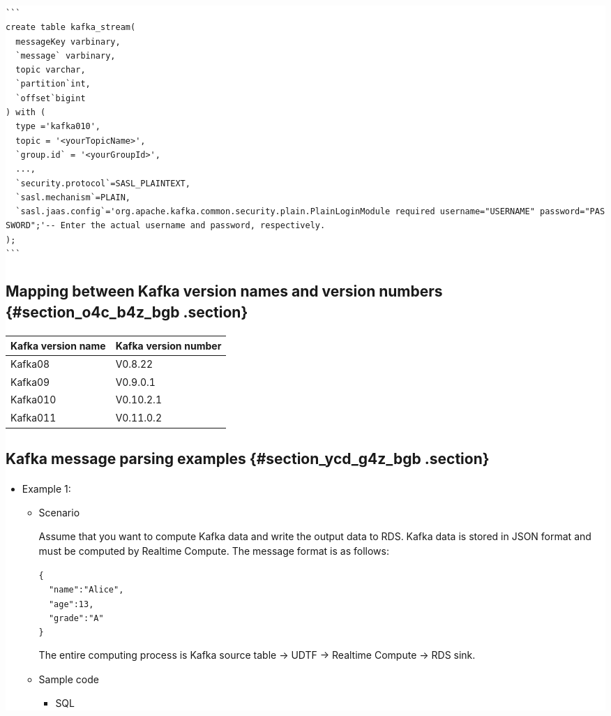     ```
    create table kafka_stream(
      messageKey varbinary,
      `message` varbinary,
      topic varchar,
      `partition`int,
      `offset`bigint
    ) with (
      type ='kafka010',
      topic = '<yourTopicName>',
      `group.id` = '<yourGroupId>',
      ...,
      `security.protocol`=SASL_PLAINTEXT,
      `sasl.mechanism`=PLAIN,
      `sasl.jaas.config`='org.apache.kafka.common.security.plain.PlainLoginModule required username="USERNAME" password="PASSWORD";'-- Enter the actual username and password, respectively.
    );
    ```


## Mapping between Kafka version names and version numbers {#section_o4c_b4z_bgb .section}

|Kafka version name|Kafka version number|
|------------------|--------------------|
|Kafka08|V0.8.22|
|Kafka09|V0.9.0.1|
|Kafka010|V0.10.2.1|
|Kafka011|V0.11.0.2|

## Kafka message parsing examples {#section_ycd_g4z_bgb .section}

-   Example 1:
    -   Scenario

        Assume that you want to compute Kafka data and write the output data to RDS. Kafka data is stored in JSON format and must be computed by Realtime Compute. The message format is as follows:

        ```language-json
        {
          "name":"Alice",
          "age":13,
          "grade":"A"
        }
        ```

        The entire computing process is Kafka source table -\> UDTF -\> Realtime Compute -\> RDS sink.

    -   Sample code
        -   SQL
